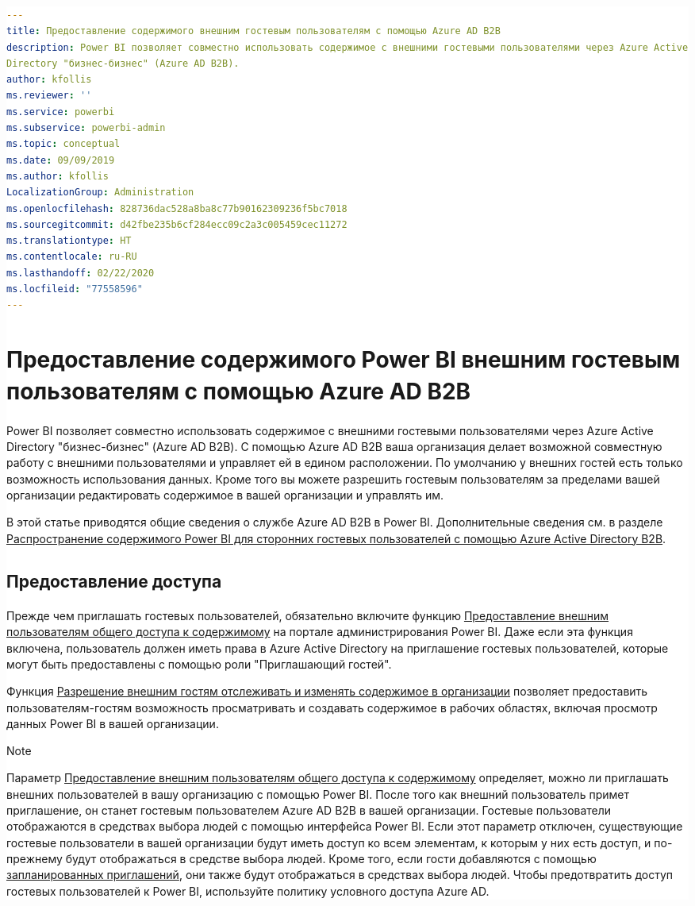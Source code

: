 ```yaml
---
title: Предоставление содержимого внешним гостевым пользователям с помощью Azure AD B2B
description: Power BI позволяет совместно использовать содержимое с внешними гостевыми пользователями через Azure Active Directory "бизнес-бизнес" (Azure AD B2B).
author: kfollis
ms.reviewer: ''
ms.service: powerbi
ms.subservice: powerbi-admin
ms.topic: conceptual
ms.date: 09/09/2019
ms.author: kfollis
LocalizationGroup: Administration
ms.openlocfilehash: 828736dac528a8ba8c77b90162309236f5bc7018
ms.sourcegitcommit: d42fbe235b6cf284ecc09c2a3c005459cec11272
ms.translationtype: HT
ms.contentlocale: ru-RU
ms.lasthandoff: 02/22/2020
ms.locfileid: "77558596"
---
```

# <a name="distribute-power-bi-content-to-external-guest-users-with-azure-ad-b2b"></a>Предоставление содержимого Power BI внешним гостевым пользователям с помощью Azure AD B2B

Power BI позволяет совместно использовать содержимое с внешними гостевыми пользователями через Azure Active Directory "бизнес-бизнес" (Azure AD B2B).
С помощью Azure AD B2B ваша организация делает возможной совместную работу с внешними пользователями и управляет ей в едином расположении. По умолчанию у внешних гостей есть только возможность использования данных. Кроме того вы можете разрешить гостевым пользователям за пределами вашей организации редактировать содержимое в вашей организации и управлять им.

В этой статье приводятся общие сведения о службе Azure AD B2B в Power BI. Дополнительные сведения см. в разделе [Распространение содержимого Power BI для сторонних гостевых пользователей с помощью Azure Active Directory B2B](whitepaper-azure-b2b-power-bi.md).

## <a name="enable-access"></a>Предоставление доступа

Прежде чем приглашать гостевых пользователей, обязательно включите функцию [Предоставление внешним пользователям общего доступа к содержимому](service-admin-portal.md#export-and-sharing-settings) на портале администрирования Power BI. Даже если эта функция включена, пользователь должен иметь права в Azure Active Directory на приглашение гостевых пользователей, которые могут быть предоставлены с помощью роли "Приглашающий гостей". 

Функция [Разрешение внешним гостям отслеживать и изменять содержимое в организации](service-admin-portal.md#allow-external-guest-users-to-edit-and-manage-content-in-the-organization) позволяет предоставить пользователям-гостям возможность просматривать и создавать содержимое в рабочих областях, включая просмотр данных Power BI в вашей организации.

> [!NOTE]
> Параметр [Предоставление внешним пользователям общего доступа к содержимому](service-admin-portal.md#export-and-sharing-settings) определяет, можно ли приглашать внешних пользователей в вашу организацию с помощью Power BI. После того как внешний пользователь примет приглашение, он станет гостевым пользователем Azure AD B2B в вашей организации. Гостевые пользователи отображаются в средствах выбора людей с помощью интерфейса Power BI. Если этот параметр отключен, существующие гостевые пользователи в вашей организации будут иметь доступ ко всем элементам, к которым у них есть доступ, и по-прежнему будут отображаться в средстве выбора людей. Кроме того, если гости добавляются с помощью[ запланированных приглашений](#planned-invites), они также будут отображаться в средствах выбора людей. Чтобы предотвратить доступ гостевых пользователей к Power BI, используйте политику условного доступа Azure AD.
